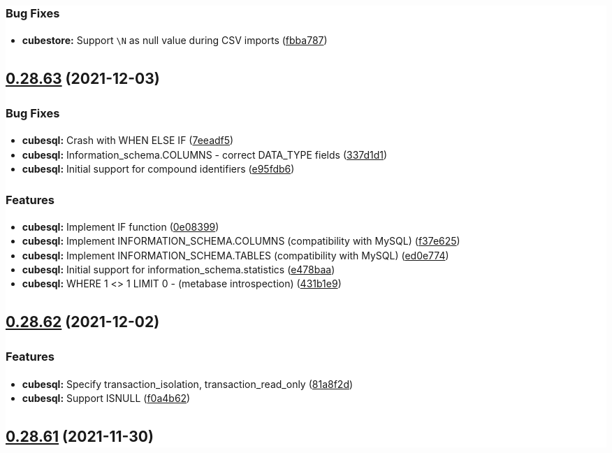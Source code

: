 
### Bug Fixes

* **cubestore:** Support `\N` as null value during CSV imports ([fbba787](https://github.com/cube-js/cube.js/commit/fbba7874ed7d572d7656818f7305bb9e31210559))





## [0.28.63](https://github.com/cube-js/cube.js/compare/v0.28.62...v0.28.63) (2021-12-03)


### Bug Fixes

* **cubesql:** Crash with WHEN ELSE IF ([7eeadf5](https://github.com/cube-js/cube.js/commit/7eeadf54433c3cbb8f5f501cacbd84d2766be52b))
* **cubesql:** Information_schema.COLUMNS - correct DATA_TYPE fields ([337d1d1](https://github.com/cube-js/cube.js/commit/337d1d1e74d52fa58685107c4217a0987e203cba))
* **cubesql:** Initial support for compound identifiers ([e95fdb6](https://github.com/cube-js/cube.js/commit/e95fdb69760e999b0961b13471c464ea8489520c))


### Features

* **cubesql:** Implement IF function ([0e08399](https://github.com/cube-js/cube.js/commit/0e083999559293798ae7d2c45c635ef1120721de))
* **cubesql:** Implement INFORMATION_SCHEMA.COLUMNS (compatibility with MySQL) ([f37e625](https://github.com/cube-js/cube.js/commit/f37e625694e1ac2c7ba8441549dc2f0771c6c306))
* **cubesql:** Implement INFORMATION_SCHEMA.TABLES (compatibility with MySQL) ([ed0e774](https://github.com/cube-js/cube.js/commit/ed0e774d5868031cc05e8746c5b2377bfc5ea454))
* **cubesql:** Initial support for information_schema.statistics ([e478baa](https://github.com/cube-js/cube.js/commit/e478baad7d8ea340141ed868677eae3d2c09eb44))
* **cubesql:** WHERE 1 <> 1 LIMIT 0 - (metabase introspection) ([431b1e9](https://github.com/cube-js/cube.js/commit/431b1e9873bf08a2440af7cb8140be2bccc0ec00))





## [0.28.62](https://github.com/cube-js/cube.js/compare/v0.28.61...v0.28.62) (2021-12-02)


### Features

* **cubesql:** Specify transaction_isolation, transaction_read_only ([81a8f2d](https://github.com/cube-js/cube.js/commit/81a8f2d7c791938f01b56572b757edf1630b724e))
* **cubesql:** Support ISNULL ([f0a4b62](https://github.com/cube-js/cube.js/commit/f0a4b62f4bd2a1ba2caf37c764b117b352a2f2b3))





## [0.28.61](https://github.com/cube-js/cube.js/compare/v0.28.60...v0.28.61) (2021-11-30)
